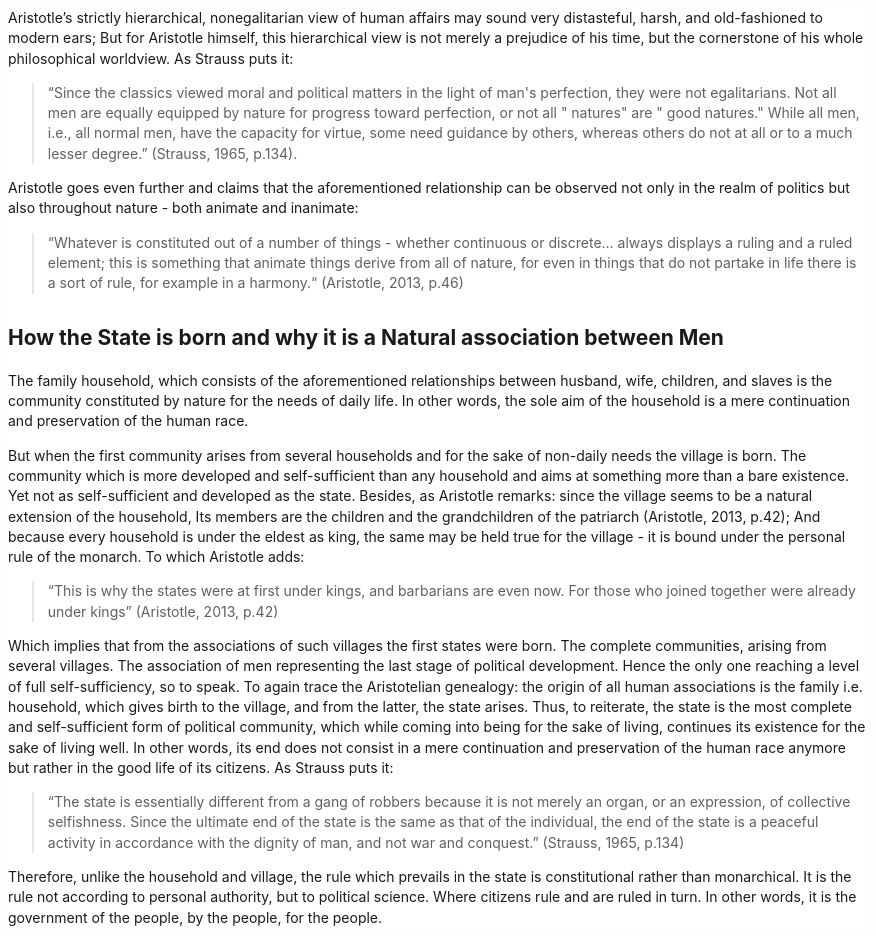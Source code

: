 
Aristotle’s strictly hierarchical, nonegalitarian view of human affairs may sound very distasteful, harsh, and old-fashioned to modern ears; But for Aristotle himself, this hierarchical view is not merely a prejudice of his time, but the cornerstone of his whole philosophical worldview. As Strauss puts it:

> “Since the classics viewed moral and political matters in the light of man's perfection, they were not egalitarians. Not all men are equally equipped by nature for progress toward perfection, or not all " natures" are " good natures." While all men, i.e., all normal men, have the capacity for virtue, some need guidance by others, whereas others do not at all or to a much lesser degree.” (Strauss, 1965, p.134).

Aristotle goes even further and claims that the aforementioned relationship can be observed not only in the realm of politics but also throughout nature - both animate and inanimate:

> “Whatever is constituted out of a number of things - whether continuous or discrete… always displays a ruling and a ruled element; this is something that animate things derive from all of nature, for even in things that do not partake in life there is a sort of rule, for example in a harmony.“ (Aristotle, 2013, p.46)

## How the State is born and why it is a Natural association between Men

The family household, which consists of the aforementioned relationships between husband, wife, children, and slaves is the community constituted by nature for the needs of daily life. In other words, the sole aim of the household is a mere continuation and preservation of the human race.

But when the first community arises from several households and for the sake of non-daily needs the village is born. The community which is more developed and self-sufficient than any household and aims at something more than a bare existence. Yet not as self-sufficient and developed as the state. Besides, as Aristotle remarks: since the village seems to be a natural extension of the household, Its members are the children and the grandchildren of the patriarch (Aristotle, 2013, p.42); And because every household is under the eldest as king, the same may be held true for the village - it is bound under the personal rule of the monarch. To which Aristotle adds:

> “This is why the states were at first under kings, and barbarians are even now. For those who joined together were already under kings” (Aristotle, 2013, p.42)

Which implies that from the associations of such villages the first states were born. The complete communities, arising from several villages. The association of men representing the last stage of political development. Hence the only one reaching a level of full self-sufficiency, so to speak. To again trace the Aristotelian genealogy: the origin of all human associations is the family i.e. household, which gives birth to the village, and from the latter, the state arises. Thus, to reiterate, the state is the most complete and self-sufficient form of political community, which while coming into being for the sake of living, continues its existence for the sake of living well. In other words, its end does not consist in a mere continuation and preservation of the human race anymore but rather in the good life of its citizens. As Strauss puts it:

> “The state is essentially different from a gang of robbers because it is not merely an organ, or an expression, of collective selfishness. Since the ultimate end of the state is the same as that of the individual, the end of the state is a peaceful activity in accordance with the dignity of man, and not war and conquest.” (Strauss, 1965, p.134)

Therefore, unlike the household and village, the rule which prevails in the state is constitutional rather than monarchical. It is the rule not according to personal authority, but to political science. Where citizens rule and are ruled in turn. In other words, it is the government of the people, by the people, for the people.
